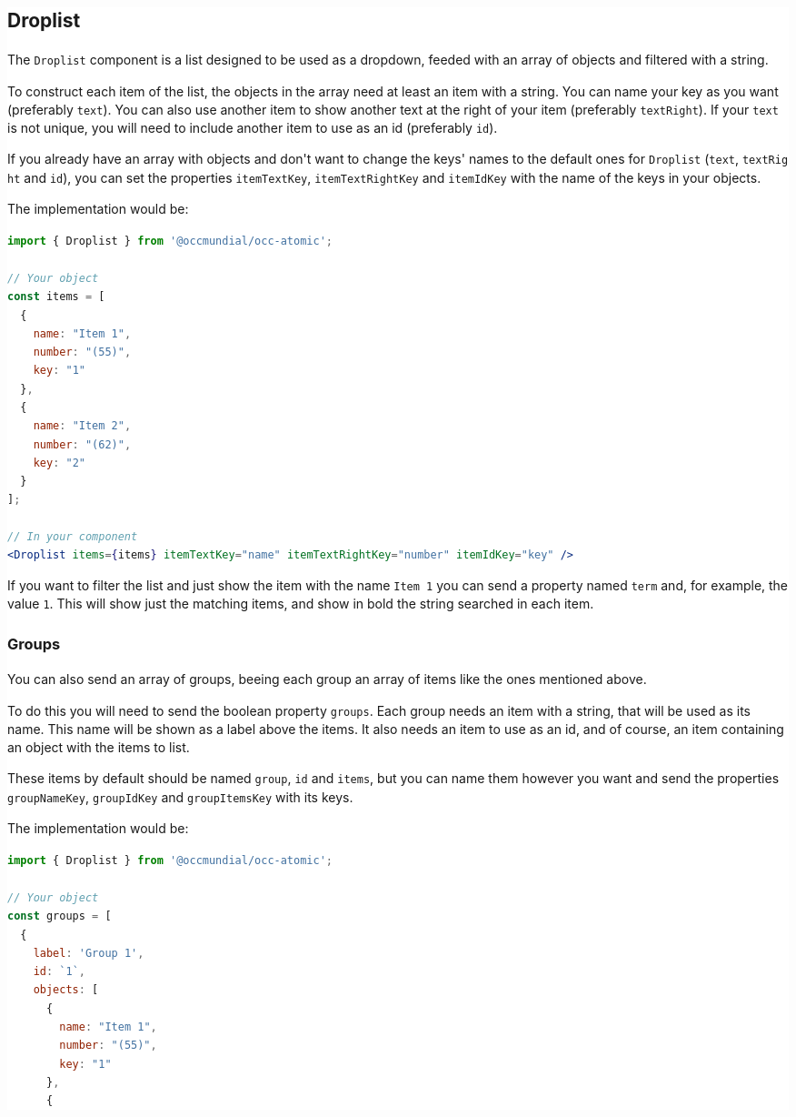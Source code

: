 ## Droplist
The `Droplist` component is a list designed to be used as a dropdown, feeded with an array of objects and filtered with a string.

To construct each item of the list, the objects in the array need at least an item with a string. You can name your key as you want (preferably `text`). You can also use another item to show another text at the right of your item (preferably `textRight`). If your `text` is not unique, you will need to include another item to use as an id (preferably `id`).

If you already have an array with objects and don't want to change the keys' names to the default ones for `Droplist` (`text`, `textRight` and `id`), you can set the properties `itemTextKey`, `itemTextRightKey` and `itemIdKey` with the name of the keys in your objects.

The implementation would be:
```jsx
import { Droplist } from '@occmundial/occ-atomic';

// Your object
const items = [
  {
    name: "Item 1",
    number: "(55)",
    key: "1"
  },
  {
    name: "Item 2",
    number: "(62)",
    key: "2"
  }
];

// In your component
<Droplist items={items} itemTextKey="name" itemTextRightKey="number" itemIdKey="key" />
```

If you want to filter the list and just show the item with the name `Item 1` you can send a property named `term` and, for example, the value `1`. This will show just the matching items, and show in bold the string searched in each item.

### Groups
You can also send an array of groups, beeing each group an array of items like the ones mentioned above.

To do this you will need to send the boolean property `groups`. Each group needs an item with a string, that will be used as its name. This name will be shown as a label above the items. It also needs an item to use as an id, and of course, an item containing an object with the items to list.

These items by default should be named `group`, `id` and `items`, but you can name them however you want and send the properties `groupNameKey`, `groupIdKey` and `groupItemsKey` with its keys.

The implementation would be:
```jsx
import { Droplist } from '@occmundial/occ-atomic';

// Your object
const groups = [
  {
    label: 'Group 1',
    id: `1`,
    objects: [
      {
        name: "Item 1",
        number: "(55)",
        key: "1"
      },
      {
```